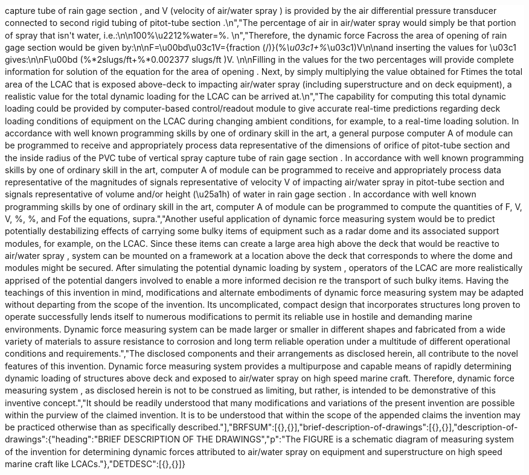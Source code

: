 capture tube  of rain gage section , and V (velocity of air\/water spray ) is provided by the air differential pressure transducer  connected to second rigid tubing  of pitot-tube section .\n","The percentage of air in air\/water spray  would simply be that portion of spray  that isn't water, i.e.:\n\n100%\u2212%water=%. \n","Therefore, the dynamic force Facross the area of opening  of rain gage section  would be given by:\n\nF=\u00bd\u03c1V={fraction (\/)}(%*\u03c1+%*\u03c1)V\n\nand inserting the values for \u03c1 gives:\n\nF\u00bd (%*2slugs\/ft+%*0.002377 slugs\/ft )V. \n\nFilling in the values for the two percentages will provide complete information for solution of the equation for the area of opening . Next, by simply multiplying the value obtained for Ftimes the total area of the LCAC that is exposed above-deck to impacting air\/water spray  (including superstructure and on deck equipment), a realistic value for the total dynamic loading for the LCAC can be arrived at.\n","The capability for computing this total dynamic loading could be provided by computer-based control\/readout module  to give accurate real-time predictions regarding deck loading conditions of equipment on the LCAC during changing ambient conditions, for example, to a real-time loading solution. In accordance with well known programming skills by one of ordinary skill in the art, a general purpose computer A of module  can be programmed to receive and appropriately process data representative of the dimensions of orifice  of pitot-tube section  and the inside radius of the PVC tube of vertical spray capture tube  of rain gage section . In accordance with well known programming skills by one of ordinary skill in the art, computer A of module  can be programmed to receive and appropriately process data representative of the magnitudes of signals  representative of velocity V of impacting air\/water spray  in pitot-tube section  and signals  representative of volume and\/or height (\u25a1h) of water  in rain gage section . In accordance with well known programming skills by one of ordinary skill in the art, computer A of module  can be programmed to compute the quantities of F, V, V, %, %, and Fof the equations, supra.","Another useful application of dynamic force measuring system  would be to predict potentially destabilizing effects of carrying some bulky items of equipment such as a radar dome and its associated support modules, for example, on the LCAC. Since these items can create a large area high above the deck that would be reactive to air\/water spray , system  can be mounted on a framework at a location above the deck that corresponds to where the dome and modules might be secured. After simulating the potential dynamic loading by system , operators of the LCAC are more realistically apprised of the potential dangers involved to enable a more informed decision re the transport of such bulky items. Having the teachings of this invention in mind, modifications and alternate embodiments of dynamic force measuring system  may be adapted without departing from the scope of the invention. Its uncomplicated, compact design that incorporates structures long proven to operate successfully lends itself to numerous modifications to permit its reliable use in hostile and demanding marine environments. Dynamic force measuring system  can be made larger or smaller in different shapes and fabricated from a wide variety of materials to assure resistance to corrosion and long term reliable operation under a multitude of different operational conditions and requirements.","The disclosed components and their arrangements as disclosed herein, all contribute to the novel features of this invention. Dynamic force measuring system  provides a multipurpose and capable means of rapidly determining dynamic loading of structures above deck and exposed to air\/water spray  on high speed marine craft. Therefore, dynamic force measuring system , as disclosed herein is not to be construed as limiting, but rather, is intended to be demonstrative of this inventive concept.","It should be readily understood that many modifications and variations of the present invention are possible within the purview of the claimed invention. It is to be understood that within the scope of the appended claims the invention may be practiced otherwise than as specifically described."],"BRFSUM":[{},{}],"brief-description-of-drawings":[{},{}],"description-of-drawings":{"heading":"BRIEF DESCRIPTION OF THE DRAWINGS","p":"The FIGURE is a schematic diagram of measuring system of the invention for determining dynamic forces attributed to air\/water spray on equipment and superstructure on high speed marine craft like LCACs."},"DETDESC":[{},{}]}
